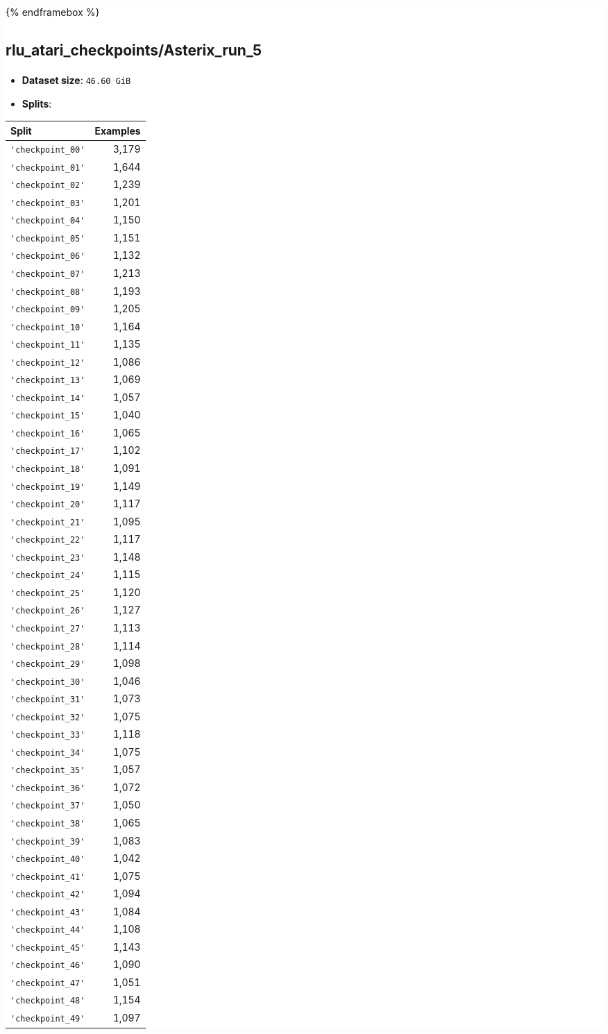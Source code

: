{% endframebox %}



## rlu_atari_checkpoints/Asterix_run_5

*   **Dataset size**: `46.60 GiB`

*   **Splits**:

Split             | Examples
:---------------- | -------:
`'checkpoint_00'` | 3,179
`'checkpoint_01'` | 1,644
`'checkpoint_02'` | 1,239
`'checkpoint_03'` | 1,201
`'checkpoint_04'` | 1,150
`'checkpoint_05'` | 1,151
`'checkpoint_06'` | 1,132
`'checkpoint_07'` | 1,213
`'checkpoint_08'` | 1,193
`'checkpoint_09'` | 1,205
`'checkpoint_10'` | 1,164
`'checkpoint_11'` | 1,135
`'checkpoint_12'` | 1,086
`'checkpoint_13'` | 1,069
`'checkpoint_14'` | 1,057
`'checkpoint_15'` | 1,040
`'checkpoint_16'` | 1,065
`'checkpoint_17'` | 1,102
`'checkpoint_18'` | 1,091
`'checkpoint_19'` | 1,149
`'checkpoint_20'` | 1,117
`'checkpoint_21'` | 1,095
`'checkpoint_22'` | 1,117
`'checkpoint_23'` | 1,148
`'checkpoint_24'` | 1,115
`'checkpoint_25'` | 1,120
`'checkpoint_26'` | 1,127
`'checkpoint_27'` | 1,113
`'checkpoint_28'` | 1,114
`'checkpoint_29'` | 1,098
`'checkpoint_30'` | 1,046
`'checkpoint_31'` | 1,073
`'checkpoint_32'` | 1,075
`'checkpoint_33'` | 1,118
`'checkpoint_34'` | 1,075
`'checkpoint_35'` | 1,057
`'checkpoint_36'` | 1,072
`'checkpoint_37'` | 1,050
`'checkpoint_38'` | 1,065
`'checkpoint_39'` | 1,083
`'checkpoint_40'` | 1,042
`'checkpoint_41'` | 1,075
`'checkpoint_42'` | 1,094
`'checkpoint_43'` | 1,084
`'checkpoint_44'` | 1,108
`'checkpoint_45'` | 1,143
`'checkpoint_46'` | 1,090
`'checkpoint_47'` | 1,051
`'checkpoint_48'` | 1,154
`'checkpoint_49'` | 1,097
